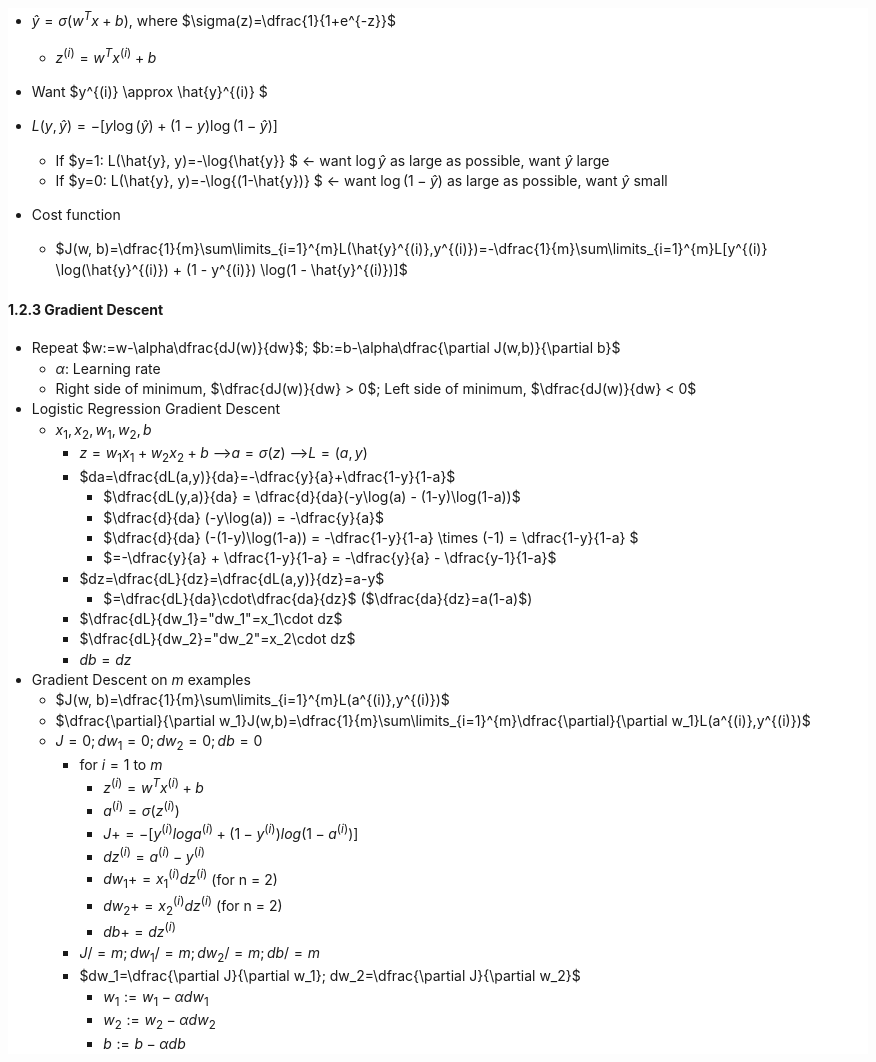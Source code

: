   - $\hat{y} = \sigma(w^Tx + b)$, where $\sigma(z)=\dfrac{1}{1+e^{-z}}$

    - $z^{(i)}=w^Tx^{(i)}+b$

  - Want $y^{(i)} \approx \hat{y}^{(i)} $

  - $L(y, \hat{y}) = -[y \log(\hat{y}) + (1 - y) \log(1 - \hat{y})]$

    - If $y=1: L(\hat{y}, y)=-\log{\hat{y}} $ <- want $\log{\hat{y}}$ as large as possible, want $\hat{y}$ large
    - If $y=0: L(\hat{y}, y)=-\log{(1-\hat{y})} $ <- want $\log{(1-\hat{y})}$ as large as possible, want $\hat{y}$ small

- Cost function

  - $J(w, b)=\dfrac{1}{m}\sum\limits_{i=1}^{m}L(\hat{y}^{(i)},y^{(i)})=-\dfrac{1}{m}\sum\limits_{i=1}^{m}L[y^{(i)} \log(\hat{y}^{(i)}) + (1 - y^{(i)}) \log(1 - \hat{y}^{(i)})]$

#### 1.2.3 Gradient Descent

- Repeat $w:=w-\alpha\dfrac{dJ(w)}{dw}$; $b:=b-\alpha\dfrac{\partial J(w,b)}{\partial b}$
  - $\alpha$: Learning rate
  - Right side of minimum, $\dfrac{dJ(w)}{dw} > 0$; Left side of minimum, $\dfrac{dJ(w)}{dw} < 0$
- Logistic Regression Gradient Descent
  - $x_1,x_2,w_1,w_2,b$
    - $z=w_1x_1+w_2x_2+b$ -->$a=\sigma(z)$ -->$L=(a,y)$
    - $da=\dfrac{dL(a,y)}{da}=-\dfrac{y}{a}+\dfrac{1-y}{1-a}$
      - $\dfrac{dL(y,a)}{da} = \dfrac{d}{da}(-y\log(a) - (1-y)\log(1-a))$
      - $\dfrac{d}{da} (-y\log(a)) = -\dfrac{y}{a}$
      - $\dfrac{d}{da} (-(1-y)\log(1-a)) = -\dfrac{1-y}{1-a} \times (-1) = \dfrac{1-y}{1-a} $
      - $=-\dfrac{y}{a} + \dfrac{1-y}{1-a} = -\dfrac{y}{a} - \dfrac{y-1}{1-a}$
    - $dz=\dfrac{dL}{dz}=\dfrac{dL(a,y)}{dz}=a-y$
      - $=\dfrac{dL}{da}\cdot\dfrac{da}{dz}$ ($\dfrac{da}{dz}=a(1-a)$)
    - $\dfrac{dL}{dw_1}="dw_1"=x_1\cdot dz$
    - $\dfrac{dL}{dw_2}="dw_2"=x_2\cdot dz$
    - $db=dz$
- Gradient Descent on $m$ examples
  - $J(w, b)=\dfrac{1}{m}\sum\limits_{i=1}^{m}L(a^{(i)},y^{(i)})$
  - $\dfrac{\partial}{\partial w_1}J(w,b)=\dfrac{1}{m}\sum\limits_{i=1}^{m}\dfrac{\partial}{\partial w_1}L(a^{(i)},y^{(i)})$
  - $J=0;dw_1=0;dw_2=0;db=0$
    - for $i=1$ to $m$
      - $z^{(i)}=w^Tx^{(i)}+b$
      - $a^{(i)}=\sigma (z^{(i)})$
      - $J+=-[y^{(i)}loga^{(i)}+(1-y^{(i)})log(1-a^{(i)})]$
      - $dz^{(i)}=a^{(i)}-y^{(i)}$
      - $dw_1+=x_1^{(i)}dz^{(i)}$ (for n = 2)
      - $dw_2+=x_2^{(i)}dz^{(i)}$ (for n = 2)
      - $db+=dz^{(i)}$
    - $J/=m;dw_1/=m;dw_2/=m;db/=m$
    - $dw_1=\dfrac{\partial J}{\partial w_1}; dw_2=\dfrac{\partial J}{\partial w_2}$
      - $w_1:=w_1-\alpha dw_1$
      - $w_2:=w_2-\alpha dw_2$
      - $b:=b-\alpha db$
